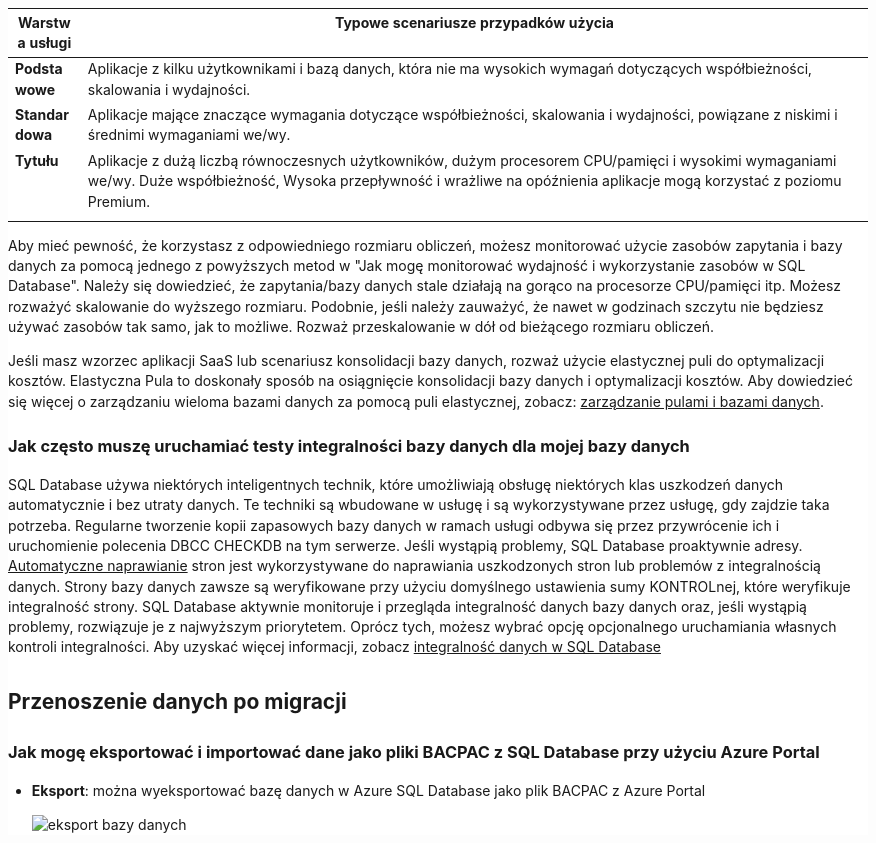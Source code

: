 |**Warstwa usługi**|**Typowe scenariusze przypadków użycia**|
|---|---|
|**Podstawowe**|Aplikacje z kilku użytkownikami i bazą danych, która nie ma wysokich wymagań dotyczących współbieżności, skalowania i wydajności. |
|**Standardowa**|Aplikacje mające znaczące wymagania dotyczące współbieżności, skalowania i wydajności, powiązane z niskimi i średnimi wymaganiami we/wy. |
|**Tytułu**|Aplikacje z dużą liczbą równoczesnych użytkowników, dużym procesorem CPU/pamięci i wysokimi wymaganiami we/wy. Duże współbieżność, Wysoka przepływność i wrażliwe na opóźnienia aplikacje mogą korzystać z poziomu Premium. |
|||

Aby mieć pewność, że korzystasz z odpowiedniego rozmiaru obliczeń, możesz monitorować użycie zasobów zapytania i bazy danych za pomocą jednego z powyższych metod w "Jak mogę monitorować wydajność i wykorzystanie zasobów w SQL Database". Należy się dowiedzieć, że zapytania/bazy danych stale działają na gorąco na procesorze CPU/pamięci itp. Możesz rozważyć skalowanie do wyższego rozmiaru. Podobnie, jeśli należy zauważyć, że nawet w godzinach szczytu nie będziesz używać zasobów tak samo, jak to możliwe. Rozważ przeskalowanie w dół od bieżącego rozmiaru obliczeń.

Jeśli masz wzorzec aplikacji SaaS lub scenariusz konsolidacji bazy danych, rozważ użycie elastycznej puli do optymalizacji kosztów. Elastyczna Pula to doskonały sposób na osiągnięcie konsolidacji bazy danych i optymalizacji kosztów. Aby dowiedzieć się więcej o zarządzaniu wieloma bazami danych za pomocą puli elastycznej, zobacz: [zarządzanie pulami i bazami danych](elastic-pool-manage.md#azure-portal).

### <a name="how-often-do-i-need-to-run-database-integrity-checks-for-my-database"></a>Jak często muszę uruchamiać testy integralności bazy danych dla mojej bazy danych

SQL Database używa niektórych inteligentnych technik, które umożliwiają obsługę niektórych klas uszkodzeń danych automatycznie i bez utraty danych. Te techniki są wbudowane w usługę i są wykorzystywane przez usługę, gdy zajdzie taka potrzeba. Regularne tworzenie kopii zapasowych bazy danych w ramach usługi odbywa się przez przywrócenie ich i uruchomienie polecenia DBCC CHECKDB na tym serwerze. Jeśli wystąpią problemy, SQL Database proaktywnie adresy. [Automatyczne naprawianie](/sql/sql-server/failover-clusters/automatic-page-repair-availability-groups-database-mirroring) stron jest wykorzystywane do naprawiania uszkodzonych stron lub problemów z integralnością danych. Strony bazy danych zawsze są weryfikowane przy użyciu domyślnego ustawienia sumy KONTROLnej, które weryfikuje integralność strony. SQL Database aktywnie monitoruje i przegląda integralność danych bazy danych oraz, jeśli wystąpią problemy, rozwiązuje je z najwyższym priorytetem. Oprócz tych, możesz wybrać opcję opcjonalnego uruchamiania własnych kontroli integralności.  Aby uzyskać więcej informacji, zobacz [integralność danych w SQL Database](https://azure.microsoft.com/blog/data-integrity-in-azure-sql-database/)

## <a name="data-movement-after-migration"></a>Przenoszenie danych po migracji

### <a name="how-do-i-export-and-import-data-as-bacpac-files-from-sql-database-using-the-azure-portal"></a>Jak mogę eksportować i importować dane jako pliki BACPAC z SQL Database przy użyciu Azure Portal

- **Eksport**: można wyeksportować bazę danych w Azure SQL Database jako plik BACPAC z Azure Portal

   ![eksport bazy danych](./media/manage-data-after-migrating-to-database/database-export1.png)
